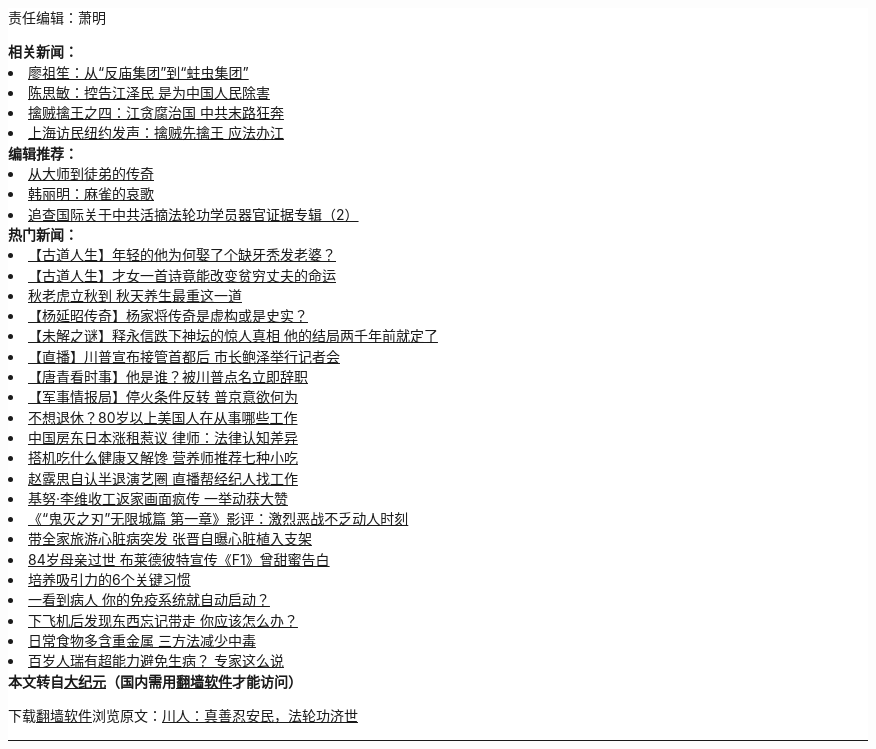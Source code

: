 <p>责任编辑：萧明</p>
<strong>相关新闻：</strong>
<li><a href="https://github.com/1992513/djy/blob/master/gb/14/1/16/n4060921.md#1">廖祖笙：从“反庙集团”到“蛀虫集团”</a></li>
<li><a href="https://github.com/1992513/djy/blob/master/gb/15/8/19/n4507515.md#1">陈思敏：控告江泽民 是为中国人民除害</a></li>
<li><a href="https://github.com/1992513/djy/blob/master/gb/15/9/25/n4535815.md#1">擒贼擒王之四：江贪腐治国 中共末路狂奔</a></li>
<li><a href="https://github.com/1992513/djy/blob/master/gb/15/9/27/n4537030.md#1">上海访民纽约发声：擒贼先擒王 应法办江</a></li>
<strong>编辑推荐：</strong>
<li><a href="https://github.com/1992513/djy/blob/master/gb/7/4/5/n1669415.md?dfh#1" target="_blank">从大师到徒弟的传奇</a></li><li><a href="https://github.com/1992513/djy/blob/master/gb/18/9/26/n10742140.md#1" target="_blank">韩丽明：麻雀的哀歌</a></li><li><a href="https://github.com/1992513/djy/blob/master/gb/13/9/14/n3964268.md#1" target="_blank">追查国际关于中共活摘法轮功学员器官证据专辑（2）</a></li>
<strong>热门新闻：</strong>
<li><a href="https://github.com/1992513/djy/blob/master/gb/25/2/18/n14439721.md#1">【古道人生】年轻的他为何娶了个缺牙秃发老婆？</a></li>
<li><a href="https://github.com/1992513/djy/blob/master/gb/25/7/31/n14564212.md#1">【古道人生】才女一首诗竟能改变贫穷丈夫的命运</a></li>
<li><a href="https://github.com/1992513/djy/blob/master/gb/25/8/3/n14566136.md#1">秋老虎立秋到 秋天养生最重这一道</a></li>
<li><a href="https://github.com/1992513/djy/blob/master/gb/25/7/27/n14561631.md#1">【杨延昭传奇】杨家将传奇是虚构或是史实？</a></li>
<li><a href="https://github.com/1992513/djy/blob/master/gb/25/8/6/n14568676.md#1">【未解之谜】释永信跌下神坛的惊人真相 他的结局两千年前就定了</a></li>
<li><a href="https://github.com/1992513/djy/blob/master/gb/25/8/11/n14571660.md#1">【直播】川普宣布接管首都后 市长鲍泽举行记者会</a></li>
<li><a href="https://github.com/1992513/djy/blob/master/gb/25/8/11/n14571222.md#1">【唐青看时事】他是谁？被川普点名立即辞职</a></li>
<li><a href="https://github.com/1992513/djy/blob/master/gb/25/8/11/n14571590.md#1">【军事情报局】停火条件反转 普京意欲何为</a></li>
<li><a href="https://github.com/1992513/djy/blob/master/gb/25/8/3/n14566067.md#1">不想退休？80岁以上美国人在从事哪些工作</a></li>
<li><a href="https://github.com/1992513/djy/blob/master/gb/25/8/9/n14570614.md#1">中国房东日本涨租惹议 律师：法律认知差异</a></li>
<li><a href="https://github.com/1992513/djy/blob/master/gb/25/8/9/n14570336.md#1">搭机吃什么健康又解馋 营养师推荐七种小吃</a></li>
<li><a href="https://github.com/1992513/djy/blob/master/gb/25/8/9/n14570619.md#1">赵露思自认半退演艺圈 直播帮经纪人找工作</a></li>
<li><a href="https://github.com/1992513/djy/blob/master/gb/25/8/11/n14571684.md#1">基努·李维收工返家画面疯传 一举动获大赞</a></li>
<li><a href="https://github.com/1992513/djy/blob/master/gb/25/8/9/n14570486.md#1">《“鬼灭之刃”无限城篇 第一章》影评：激烈恶战不乏动人时刻</a></li>
<li><a href="https://github.com/1992513/djy/blob/master/gb/25/8/9/n14570633.md#1">带全家旅游心脏病突发 张晋自曝心脏植入支架</a></li>
<li><a href="https://github.com/1992513/djy/blob/master/gb/25/8/9/n14570641.md#1">84岁母亲过世 布莱德彼特宣传《F1》曾甜蜜告白</a></li>
<li><a href="https://github.com/1992513/djy/blob/master/gb/25/8/6/n14568202.md#1">培养吸引力的6个关键习惯</a></li>
<li><a href="https://github.com/1992513/djy/blob/master/gb/25/8/9/n14570415.md#1">一看到病人 你的免疫系统就自动启动？</a></li>
<li><a href="https://github.com/1992513/djy/blob/master/gb/25/8/11/n14571253.md#1">下飞机后发现东西忘记带走 你应该怎么办？</a></li>
<li><a href="https://github.com/1992513/djy/blob/master/gb/25/8/8/n14569662.md#1">日常食物多含重金属 三方法减少中毒</a></li>
<li><a href="https://github.com/1992513/djy/blob/master/gb/25/8/11/n14571208.md#1">百岁人瑞有超能力避免生病？ 专家这么说</a></li>
<strong>本文转自<a href="https://www.epochtimes.com">大纪元</a>（国内需用<a href="https://github.com/1992513/www/blob/master/README.md#8">翻墙软件</a>才能访问）</strong><p>下载<a href="https://github.com/1992513/www/blob/master/README.md#8">翻墙软件</a>浏览原文：<a href="https://www.epochtimes.com/gb/15/10/1/n4540132.htm">川人：真善忍安民，法轮功济世</a></p><hr>